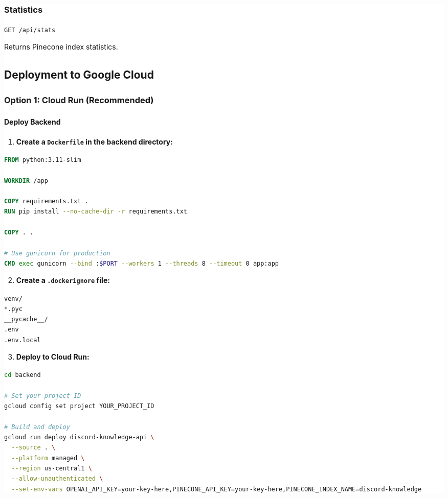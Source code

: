 ### Statistics
```
GET /api/stats
```
Returns Pinecone index statistics.

## Deployment to Google Cloud

### Option 1: Cloud Run (Recommended)

#### Deploy Backend

1. **Create a `Dockerfile` in the backend directory:**

```dockerfile
FROM python:3.11-slim

WORKDIR /app

COPY requirements.txt .
RUN pip install --no-cache-dir -r requirements.txt

COPY . .

# Use gunicorn for production
CMD exec gunicorn --bind :$PORT --workers 1 --threads 8 --timeout 0 app:app
```

2. **Create a `.dockerignore` file:**
```
venv/
*.pyc
__pycache__/
.env
.env.local
```

3. **Deploy to Cloud Run:**
```bash
cd backend

# Set your project ID
gcloud config set project YOUR_PROJECT_ID

# Build and deploy
gcloud run deploy discord-knowledge-api \
  --source . \
  --platform managed \
  --region us-central1 \
  --allow-unauthenticated \
  --set-env-vars OPENAI_API_KEY=your-key-here,PINECONE_API_KEY=your-key-here,PINECONE_INDEX_NAME=discord-knowledge
```
